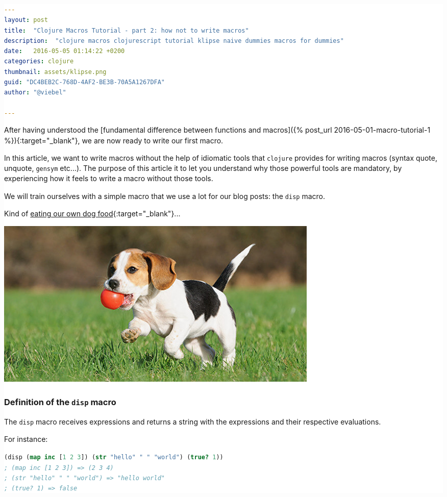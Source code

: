 ```yaml
---
layout: post
title:  "Clojure Macros Tutorial - part 2: how not to write macros"
description:  "clojure macros clojurescript tutorial klipse naive dummies macros for dummies"
date:   2016-05-05 01:14:22 +0200
categories: clojure
thumbnail: assets/klipse.png
guid: "DC4BEB2C-768D-4AF2-BE3B-70A5A1267DFA"
author: "@viebel"

---
```


After having understood the [fundamental difference between functions and macros]({% post_url 2016-05-01-macro-tutorial-1 %}){:target="_blank"}, we are now ready to write our first macro.

In this article, we want to write macros without the help of idiomatic tools that `clojure` provides for writing macros (syntax quote, unquote, `gensym` etc...). The purpose of this article it to let you understand why those powerful tools are mandatory, by experiencing how it feels to write a macro without those tools.

We will train ourselves with a simple macro that we use a lot for our blog posts: the `disp` macro.

Kind of [eating our own dog food](https://en.wikipedia.org/wiki/Eating_your_own_dog_food){:target="_blank"}...

![Dog](/assets/dog.jpg)

### Definition of the `disp` macro

The `disp` macro receives expressions and returns a string with the expressions and their respective evaluations.

For instance:

~~~clojure
(disp (map inc [1 2 3]) (str "hello" " " "world") (true? 1)) 
; (map inc [1 2 3]) => (2 3 4)
; (str "hello" " " "world") => "hello world"
; (true? 1) => false
~~~


[app-url]: http://app.klipse.tech